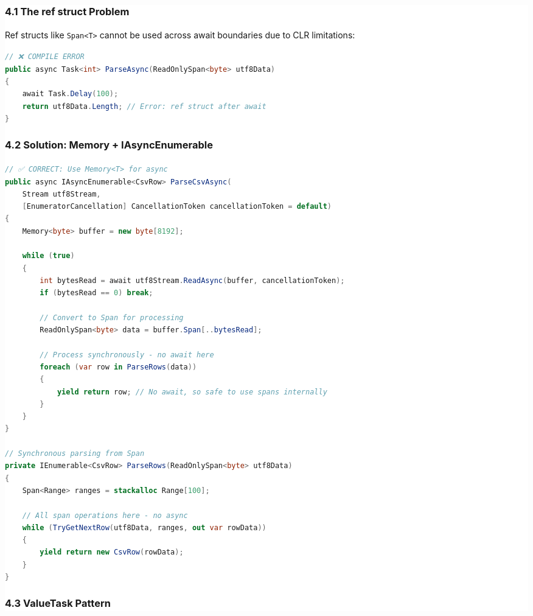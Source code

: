 ### 4.1 The ref struct Problem

Ref structs like `Span<T>` cannot be used across await boundaries due to CLR limitations:

```csharp
// ❌ COMPILE ERROR
public async Task<int> ParseAsync(ReadOnlySpan<byte> utf8Data)
{
    await Task.Delay(100);
    return utf8Data.Length; // Error: ref struct after await
}
```

### 4.2 Solution: Memory<T> + IAsyncEnumerable

```csharp
// ✅ CORRECT: Use Memory<T> for async
public async IAsyncEnumerable<CsvRow> ParseCsvAsync(
    Stream utf8Stream,
    [EnumeratorCancellation] CancellationToken cancellationToken = default)
{
    Memory<byte> buffer = new byte[8192];

    while (true)
    {
        int bytesRead = await utf8Stream.ReadAsync(buffer, cancellationToken);
        if (bytesRead == 0) break;

        // Convert to Span for processing
        ReadOnlySpan<byte> data = buffer.Span[..bytesRead];

        // Process synchronously - no await here
        foreach (var row in ParseRows(data))
        {
            yield return row; // No await, so safe to use spans internally
        }
    }
}

// Synchronous parsing from Span
private IEnumerable<CsvRow> ParseRows(ReadOnlySpan<byte> utf8Data)
{
    Span<Range> ranges = stackalloc Range[100];

    // All span operations here - no async
    while (TryGetNextRow(utf8Data, ranges, out var rowData))
    {
        yield return new CsvRow(rowData);
    }
}
```

### 4.3 ValueTask Pattern
